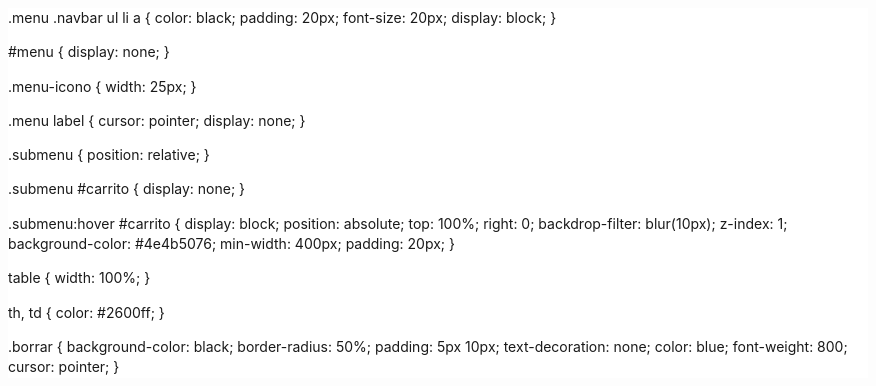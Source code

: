 .menu .navbar ul li a {
  color: black;
  padding: 20px;
  font-size: 20px;
  display: block;
}

#menu {
  display: none;
}

.menu-icono {
  width: 25px;
}

.menu label {
  cursor: pointer;
  display: none;
}

.submenu {
  position: relative;
}

.submenu #carrito {
  display: none;
}

.submenu:hover #carrito {
  display: block;
  position: absolute;
  top: 100%;
  right: 0;
  backdrop-filter: blur(10px);
  z-index: 1;
  background-color: #4e4b5076;
  min-width: 400px;
  padding: 20px;
}

table {
  width: 100%;
}

th,
td {
  color: #2600ff;
}

.borrar {
  background-color: black;
  border-radius: 50%;
  padding: 5px 10px;
  text-decoration: none;
  color: blue;
  font-weight: 800;
  cursor: pointer;
}
